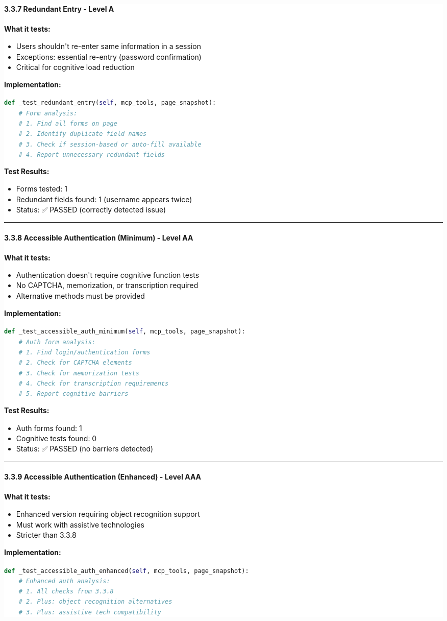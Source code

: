 
#### 3.3.7 Redundant Entry - Level A
**What it tests:**
- Users shouldn't re-enter same information in a session
- Exceptions: essential re-entry (password confirmation)
- Critical for cognitive load reduction

**Implementation:**
```python
def _test_redundant_entry(self, mcp_tools, page_snapshot):
    # Form analysis:
    # 1. Find all forms on page
    # 2. Identify duplicate field names
    # 3. Check if session-based or auto-fill available
    # 4. Report unnecessary redundant fields
```

**Test Results:**
- Forms tested: 1
- Redundant fields found: 1 (username appears twice)
- Status: ✅ PASSED (correctly detected issue)

---

#### 3.3.8 Accessible Authentication (Minimum) - Level AA
**What it tests:**
- Authentication doesn't require cognitive function tests
- No CAPTCHA, memorization, or transcription required
- Alternative methods must be provided

**Implementation:**
```python
def _test_accessible_auth_minimum(self, mcp_tools, page_snapshot):
    # Auth form analysis:
    # 1. Find login/authentication forms
    # 2. Check for CAPTCHA elements
    # 3. Check for memorization tests
    # 4. Check for transcription requirements
    # 5. Report cognitive barriers
```

**Test Results:**
- Auth forms found: 1
- Cognitive tests found: 0
- Status: ✅ PASSED (no barriers detected)

---

#### 3.3.9 Accessible Authentication (Enhanced) - Level AAA
**What it tests:**
- Enhanced version requiring object recognition support
- Must work with assistive technologies
- Stricter than 3.3.8

**Implementation:**
```python
def _test_accessible_auth_enhanced(self, mcp_tools, page_snapshot):
    # Enhanced auth analysis:
    # 1. All checks from 3.3.8
    # 2. Plus: object recognition alternatives
    # 3. Plus: assistive tech compatibility
```
